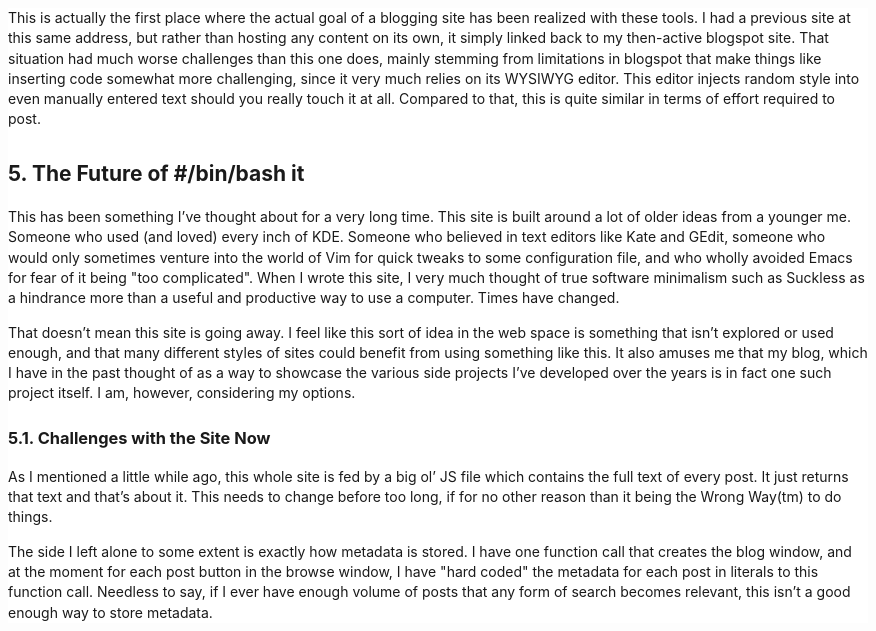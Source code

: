 <p style="margin-top: 1em">This is actually the first place
where the actual goal of a blogging site has been realized
with these tools. I had a previous site at this same
address, but rather than hosting any content on its own, it
simply linked back to my then-active blogspot site. That
situation had much worse challenges than this one does,
mainly stemming from limitations in blogspot that make
things like inserting code somewhat more challenging, since
it very much relies on its WYSIWYG editor. This editor
injects random style into even manually entered text should
you really touch it at all. Compared to that, this is quite
similar in terms of effort required to post.</p>

<h2>5. The Future of #/bin/bash it
<a name="5. The Future of #/bin/bash it"></a>
</h2>


<p style="margin-top: 1em">This has been something
I&rsquo;ve thought about for a very long time. This site is
built around a lot of older ideas from a younger me. Someone
who used (and loved) every inch of KDE. Someone who believed
in text editors like Kate and GEdit, someone who would only
sometimes venture into the world of Vim for quick tweaks to
some configuration file, and who wholly avoided Emacs for
fear of it being &quot;too complicated&quot;. When I wrote
this site, I very much thought of true software minimalism
such as Suckless as a hindrance more than a useful and
productive way to use a computer. Times have changed.</p>

<p style="margin-top: 1em">That doesn&rsquo;t mean this
site is going away. I feel like this sort of idea in the web
space is something that isn&rsquo;t explored or used enough,
and that many different styles of sites could benefit from
using something like this. It also amuses me that my blog,
which I have in the past thought of as a way to showcase the
various side projects I&rsquo;ve developed over the years is
in fact one such project itself. I am, however, considering
my options.</p>

<h3>5.1. Challenges with the Site Now
<a name="5.1. Challenges with the Site Now"></a>
</h3>


<p style="margin-top: 1em">As I mentioned a little while
ago, this whole site is fed by a big ol&rsquo; JS file which
contains the full text of every post. It just returns that
text and that&rsquo;s about it. This needs to change before
too long, if for no other reason than it being the Wrong
Way(tm) to do things.</p>

<p style="margin-top: 1em">The side I left alone to some
extent is exactly how metadata is stored. I have one
function call that creates the blog window, and at the
moment for each post button in the browse window, I have
&quot;hard coded&quot; the metadata for each post in
literals to this function call. Needless to say, if I ever
have enough volume of posts that any form of search becomes
relevant, this isn&rsquo;t a good enough way to store
metadata.</p>
